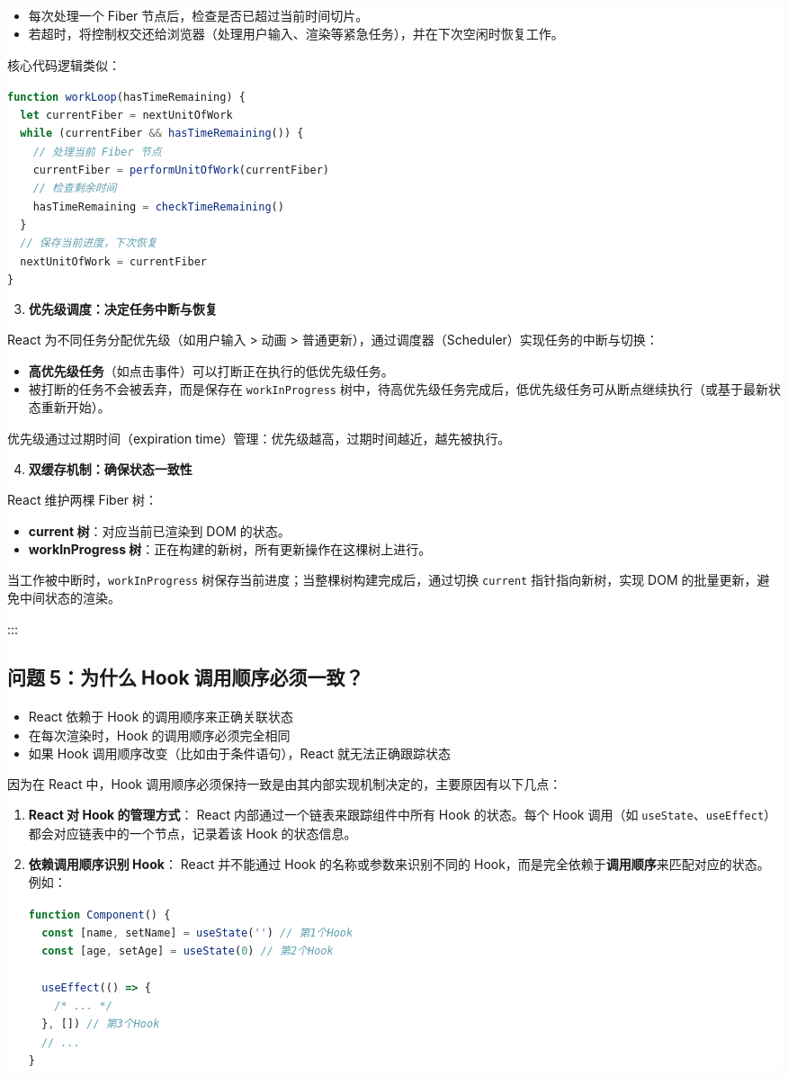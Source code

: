 - 每次处理一个 Fiber 节点后，检查是否已超过当前时间切片。
- 若超时，将控制权交还给浏览器（处理用户输入、渲染等紧急任务），并在下次空闲时恢复工作。

核心代码逻辑类似：

```js
function workLoop(hasTimeRemaining) {
  let currentFiber = nextUnitOfWork
  while (currentFiber && hasTimeRemaining()) {
    // 处理当前 Fiber 节点
    currentFiber = performUnitOfWork(currentFiber)
    // 检查剩余时间
    hasTimeRemaining = checkTimeRemaining()
  }
  // 保存当前进度，下次恢复
  nextUnitOfWork = currentFiber
}
```

3. **优先级调度：决定任务中断与恢复**

React 为不同任务分配优先级（如用户输入 > 动画 > 普通更新），通过调度器（Scheduler）实现任务的中断与切换：

- **高优先级任务**（如点击事件）可以打断正在执行的低优先级任务。
- 被打断的任务不会被丢弃，而是保存在 `workInProgress` 树中，待高优先级任务完成后，低优先级任务可从断点继续执行（或基于最新状态重新开始）。

优先级通过过期时间（expiration time）管理：优先级越高，过期时间越近，越先被执行。

4. **双缓存机制：确保状态一致性**

React 维护两棵 Fiber 树：

- **current 树**：对应当前已渲染到 DOM 的状态。
- **workInProgress 树**：正在构建的新树，所有更新操作在这棵树上进行。

当工作被中断时，`workInProgress` 树保存当前进度；当整棵树构建完成后，通过切换 `current` 指针指向新树，实现 DOM 的批量更新，避免中间状态的渲染。

:::

## 问题 5：为什么 Hook 调用顺序必须一致？

- React 依赖于 Hook 的调用顺序来正确关联状态
- 在每次渲染时，Hook 的调用顺序必须完全相同
- 如果 Hook 调用顺序改变（比如由于条件语句），React 就无法正确跟踪状态

因为在 React 中，Hook 调用顺序必须保持一致是由其内部实现机制决定的，主要原因有以下几点：

1. **React 对 Hook 的管理方式**：
   React 内部通过一个链表来跟踪组件中所有 Hook 的状态。每个 Hook 调用（如 `useState`、`useEffect`）都会对应链表中的一个节点，记录着该 Hook 的状态信息。

2. **依赖调用顺序识别 Hook**：
   React 并不能通过 Hook 的名称或参数来识别不同的 Hook，而是完全依赖于**调用顺序**来匹配对应的状态。例如：

   ```jsx
   function Component() {
     const [name, setName] = useState('') // 第1个Hook
     const [age, setAge] = useState(0) // 第2个Hook

     useEffect(() => {
       /* ... */
     }, []) // 第3个Hook
     // ...
   }
   ```
